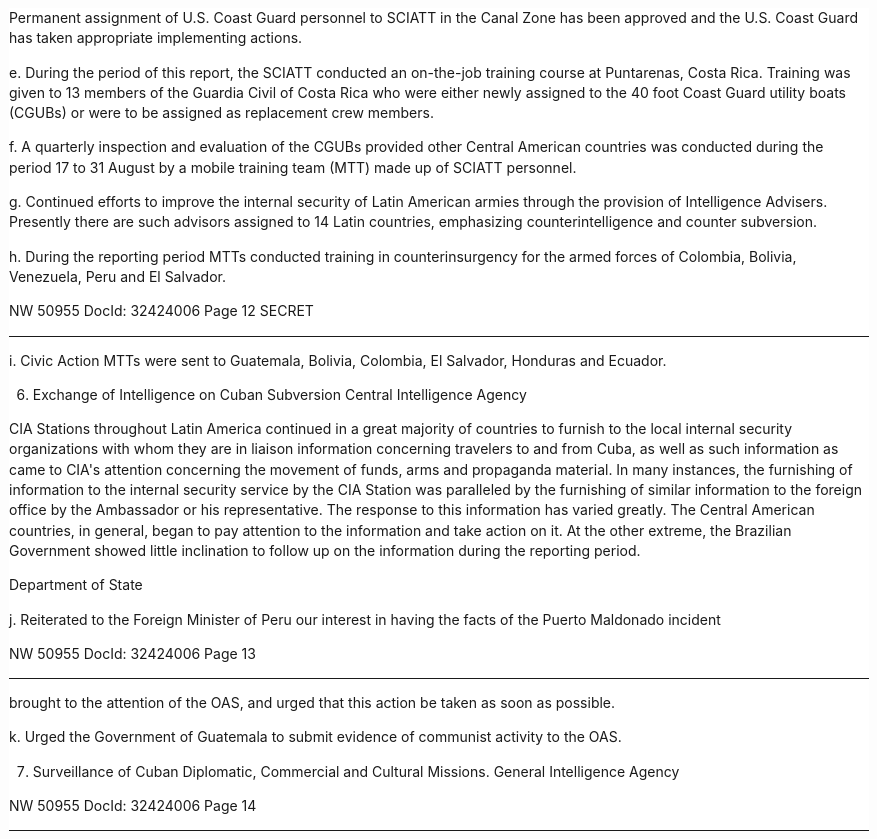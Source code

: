 Permanent assignment of U.S. Coast Guard personnel to SCIATT in the Canal Zone has been approved and the U.S. Coast Guard has taken appropriate implementing actions.

e. During the period of this report, the SCIATT conducted an on-the-job training course at Puntarenas, Costa Rica. Training was given to 13 members of the Guardia Civil of Costa Rica who were either newly assigned to the 40 foot Coast Guard utility boats (CGUBs) or were to be assigned as replacement crew members.

f. A quarterly inspection and evaluation of the CGUBs provided other Central American countries was conducted during the period 17 to 31 August by a mobile training team (MTT) made up of SCIATT personnel.

g. Continued efforts to improve the internal security of Latin American armies through the provision of Intelligence Advisers. Presently there are such advisors assigned to 14 Latin countries, emphasizing counterintelligence and counter subversion.

h. During the reporting period MTTs conducted training in counterinsurgency for the armed forces of Colombia, Bolivia, Venezuela, Peru and El Salvador.

NW 50955 DocId: 32424006 Page 12
SECRET

---

i. Civic Action MTTs were sent to Guatemala, Bolivia, Colombia, El Salvador, Honduras and Ecuador.

6.  Exchange of Intelligence on Cuban Subversion
    Central Intelligence Agency

CIA Stations throughout Latin America continued in a great majority of countries to furnish to the local internal security organizations with whom they are in liaison information concerning travelers to and from Cuba, as well as such information as came to CIA's attention concerning the movement of funds, arms and propaganda material. In many instances, the furnishing of information to the internal security service by the CIA Station was paralleled by the furnishing of similar information to the foreign office by the Ambassador or his representative. The response to this information has varied greatly. The Central American countries, in general, began to pay attention to the information and take action on it. At the other extreme, the Brazilian Government showed little inclination to follow up on the information during the reporting period.

Department of State

j. Reiterated to the Foreign Minister of Peru our interest in having the facts of the Puerto Maldonado incident

NW 50955 DocId: 32424006 Page 13

---

brought to the attention of the OAS, and urged that this action be taken as soon as possible.

k. Urged the Government of Guatemala to submit evidence of communist activity to the OAS.

7.  Surveillance of Cuban Diplomatic, Commercial and Cultural Missions.
    General Intelligence Agency

NW 50955 DocId: 32424006 Page 14

---
